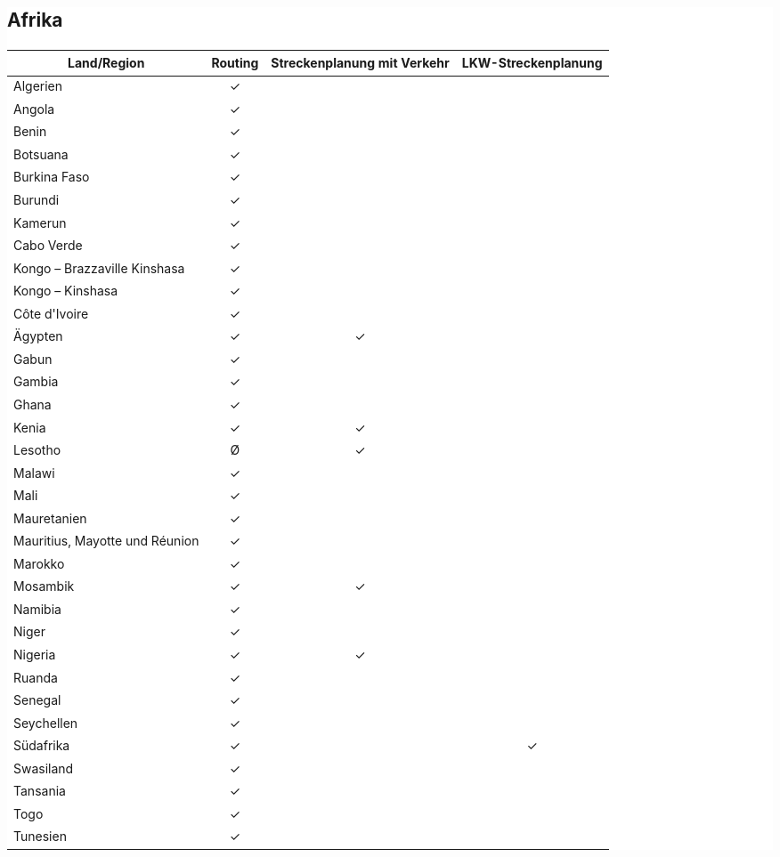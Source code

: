 
## <a name="africa"></a>Afrika

| Land/Region                 | Routing         | Streckenplanung mit Verkehr | LKW-Streckenplanung |
|--------------------------------|:---------------:|:--------------------:|:------------:|
| Algerien                        |        ✓       |                       |             |
| Angola                         |        ✓       |                       |             |
| Benin                          |        ✓       |                       |             |
| Botsuana                       |        ✓       |                       |             |
| Burkina Faso                   |        ✓       |                       |             |
| Burundi                        |        ✓       |                       |             |
| Kamerun                       |        ✓       |                       |             |
| Cabo Verde                     |        ✓       |                       |             |
| Kongo – Brazzaville Kinshasa    |        ✓       |                       |             |
| Kongo – Kinshasa                |        ✓       |                       |             |
| Côte d'Ivoire                  |        ✓       |                       |             |
| Ägypten                          |        ✓       |         ✓            |             |
| Gabun                          |        ✓       |                       |             |
| Gambia                         |        ✓       |                       |             |
| Ghana                          |        ✓       |                       |             |
| Kenia                          |        ✓       |         ✓            |             |
| Lesotho                        |        Ø        |         ✓            |             |
| Malawi                         |        ✓       |                       |              |
| Mali                           |        ✓       |                       |             |
| Mauretanien                     |        ✓       |                       |             |
| Mauritius, Mayotte und Réunion |        ✓      |                       |             |
| Marokko                        |        ✓       |                       |             |
| Mosambik                     |        ✓       |         ✓            |             |
| Namibia                        |        ✓       |                       |             |
| Niger                          |        ✓       |                       |             |
| Nigeria                        |        ✓       |         ✓            |             |
| Ruanda                         |        ✓       |                       |             |
| Senegal                        |        ✓       |                       |             |
| Seychellen                     |        ✓       |                       |             |
| Südafrika                   |        ✓       ||         ✓            |             |
| Swasiland                      |        ✓       |                       |             |
| Tansania                       |        ✓       |                       |             |
| Togo                           |        ✓       |                       |             |
| Tunesien                        |        ✓       |                       |             |